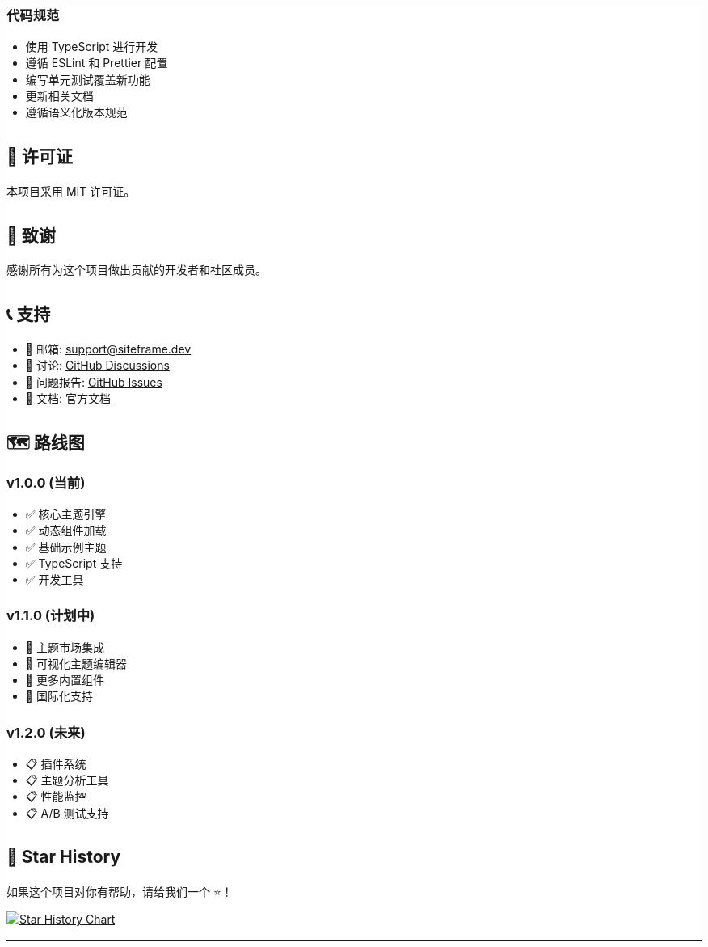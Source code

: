### 代码规范

- 使用 TypeScript 进行开发
- 遵循 ESLint 和 Prettier 配置
- 编写单元测试覆盖新功能
- 更新相关文档
- 遵循语义化版本规范

## 📄 许可证

本项目采用 [MIT 许可证](LICENSE)。

## 🙏 致谢

感谢所有为这个项目做出贡献的开发者和社区成员。

## 📞 支持

- 📧 邮箱: support@siteframe.dev
- 💬 讨论: [GitHub Discussions](https://github.com/your-username/siteframe/discussions)
- 🐛 问题报告: [GitHub Issues](https://github.com/your-username/siteframe/issues)
- 📖 文档: [官方文档](https://siteframe.dev/docs)

## 🗺️ 路线图

### v1.0.0 (当前)
- ✅ 核心主题引擎
- ✅ 动态组件加载
- ✅ 基础示例主题
- ✅ TypeScript 支持
- ✅ 开发工具

### v1.1.0 (计划中)
- 🔄 主题市场集成
- 🔄 可视化主题编辑器
- 🔄 更多内置组件
- 🔄 国际化支持

### v1.2.0 (未来)
- 📋 插件系统
- 📋 主题分析工具
- 📋 性能监控
- 📋 A/B 测试支持

## 🌟 Star History

如果这个项目对你有帮助，请给我们一个 ⭐️！

[![Star History Chart](https://api.star-history.com/svg?repos=your-username/siteframe&type=Date)](https://star-history.com/#your-username/siteframe&Date)

---
